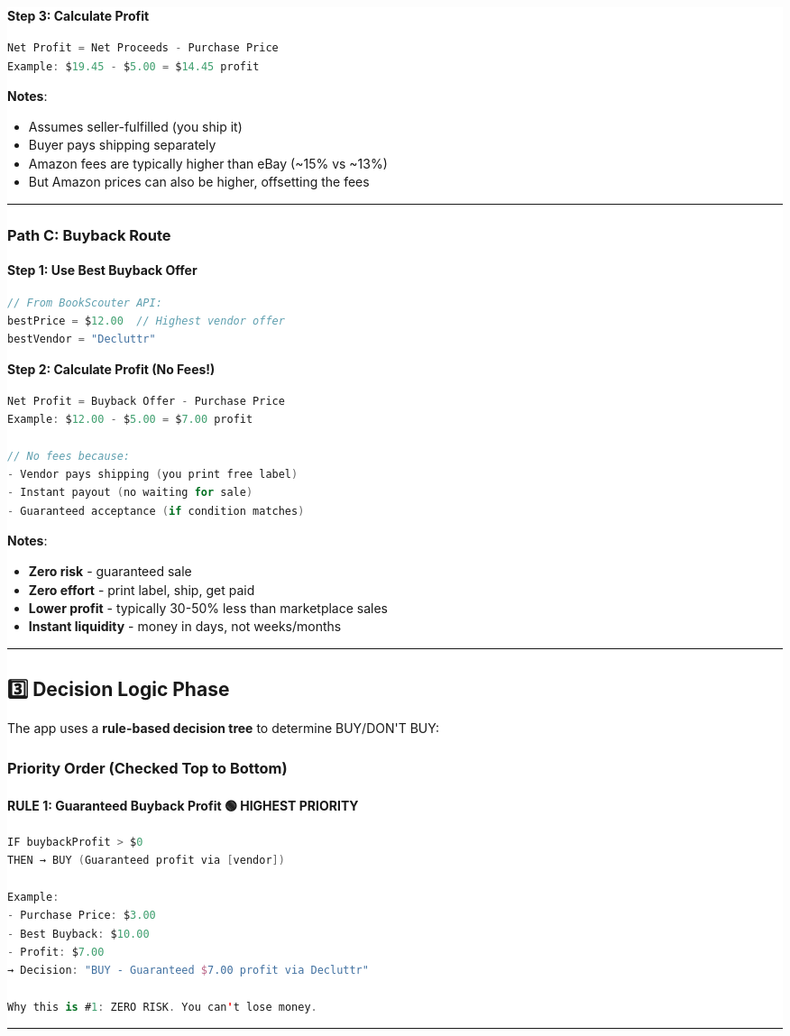 **Step 3: Calculate Profit**
```swift
Net Profit = Net Proceeds - Purchase Price
Example: $19.45 - $5.00 = $14.45 profit
```

**Notes**:
- Assumes seller-fulfilled (you ship it)
- Buyer pays shipping separately
- Amazon fees are typically higher than eBay (~15% vs ~13%)
- But Amazon prices can also be higher, offsetting the fees

---

### **Path C: Buyback Route**

**Step 1: Use Best Buyback Offer**
```swift
// From BookScouter API:
bestPrice = $12.00  // Highest vendor offer
bestVendor = "Decluttr"
```

**Step 2: Calculate Profit (No Fees!)**
```swift
Net Profit = Buyback Offer - Purchase Price
Example: $12.00 - $5.00 = $7.00 profit

// No fees because:
- Vendor pays shipping (you print free label)
- Instant payout (no waiting for sale)
- Guaranteed acceptance (if condition matches)
```

**Notes**:
- **Zero risk** - guaranteed sale
- **Zero effort** - print label, ship, get paid
- **Lower profit** - typically 30-50% less than marketplace sales
- **Instant liquidity** - money in days, not weeks/months

---

## 3️⃣ **Decision Logic Phase**

The app uses a **rule-based decision tree** to determine BUY/DON'T BUY:

### **Priority Order (Checked Top to Bottom)**

#### **RULE 1: Guaranteed Buyback Profit** 🟢 HIGHEST PRIORITY
```swift
IF buybackProfit > $0
THEN → BUY (Guaranteed profit via [vendor])

Example:
- Purchase Price: $3.00
- Best Buyback: $10.00
- Profit: $7.00
→ Decision: "BUY - Guaranteed $7.00 profit via Decluttr"

Why this is #1: ZERO RISK. You can't lose money.
```

---